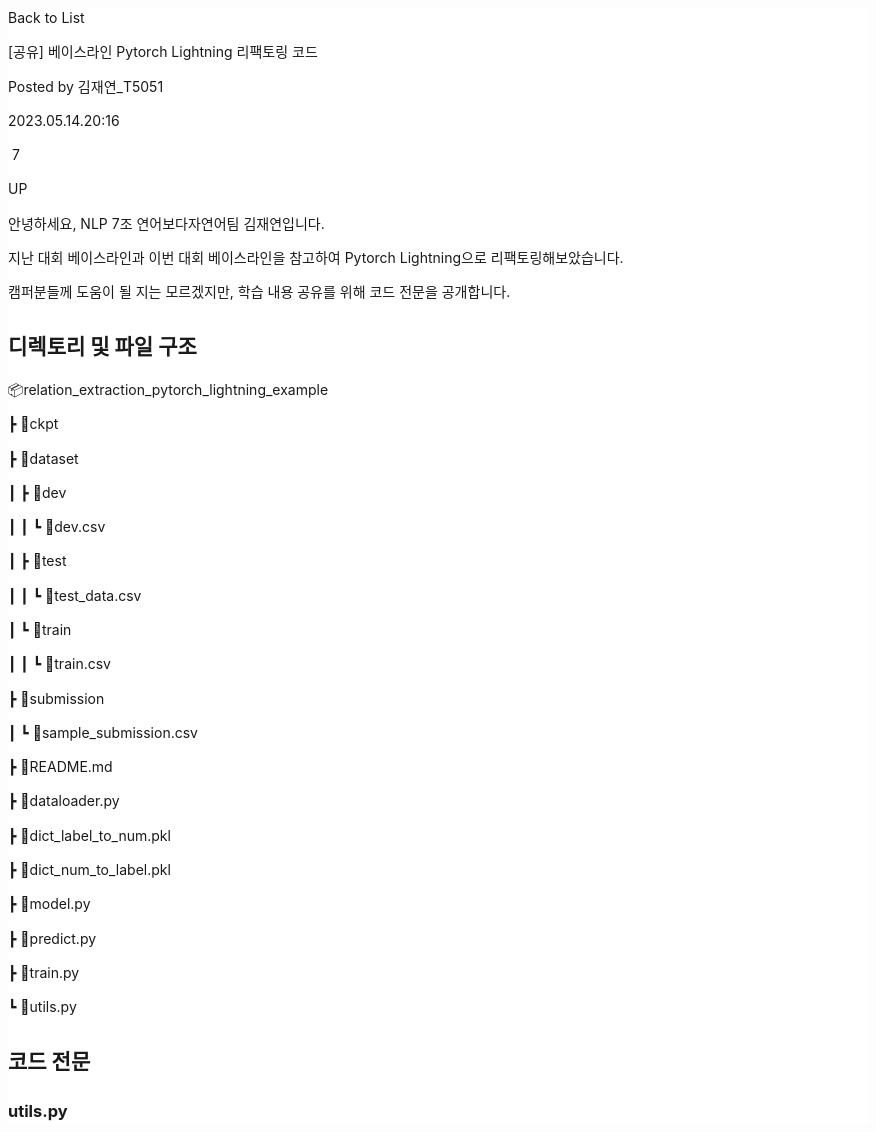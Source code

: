 Back to List

[공유] 베이스라인 Pytorch Lightning 리팩토링 코드

Posted by 김재연_T5051

2023.05.14.20:16

 7

UP

안녕하세요, NLP 7조 연어보다자연어팀 김재연입니다.

지난 대회 베이스라인과 이번 대회 베이스라인을 참고하여 Pytorch Lightning으로 리팩토링해보았습니다.

캠퍼분들께 도움이 될 지는 모르겠지만, 학습 내용 공유를 위해 코드 전문을 공개합니다.

## 디렉토리 및 파일 구조

📦relation_extraction_pytorch_lightning_example

┣ 📂ckpt

┣ 📂dataset

┃ ┣ 📂dev

┃ ┃ ┗ 📜dev.csv

┃ ┣ 📂test

┃ ┃ ┗ 📜test_data.csv

┃ ┗ 📂train

┃ ┃ ┗ 📜train.csv

┣ 📂submission

┃ ┗ 📜sample_submission.csv

┣ 📜README.md

┣ 📜dataloader.py

┣ 📜dict_label_to_num.pkl

┣ 📜dict_num_to_label.pkl

┣ 📜model.py

┣ 📜predict.py

┣ 📜train.py

┗ 📜utils.py

## 코드 전문

### utils.py
